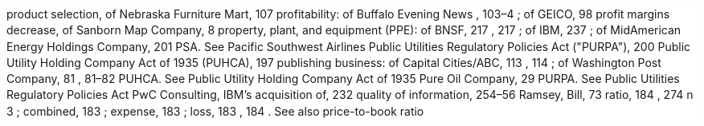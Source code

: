 product selection, of Nebraska Furniture Mart,
107
profitability: of
Buffalo Evening News
,
103–4
; of GEICO,
98
profit margins decrease, of Sanborn Map Company,
8
property, plant, and equipment (PPE): of BNSF,
217
,
217
; of IBM,
237
; of MidAmerican Energy Holdings Company,
201
PSA.
See
Pacific Southwest Airlines
Public Utilities Regulatory Policies Act ("PURPA"),
200
Public Utility Holding Company Act of 1935 (PUHCA),
197
publishing business: of Capital Cities/ABC,
113
,
114
; of Washington Post Company,
81
,
81–82
PUHCA.
See
Public Utility Holding Company Act of 1935
Pure Oil Company,
29
PURPA.
See
Public Utilities Regulatory Policies Act
PwC Consulting, IBM’s acquisition of,
232
quality of information,
254–56
Ramsey, Bill,
73
ratio,
184
,
274
n
3
; combined,
183
; expense,
183
; loss,
183
,
184
.
See also
price-to-book ratio